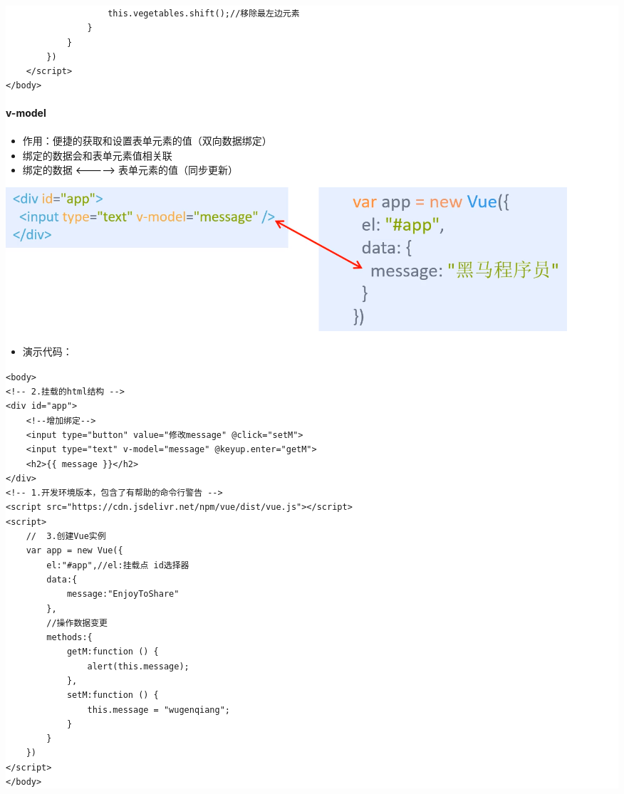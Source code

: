 ```vue
                    this.vegetables.shift();//移除最左边元素
                }
            }
        })
    </script>
</body>
```

#### v-model

* 作用：便捷的获取和设置表单元素的值（双向数据绑定）
* 绑定的数据会和表单元素值相关联
* 绑定的数据 <-----> 表单元素的值（同步更新）

![image-20200326115424116](attachments/vue-base-notes/fa5b1a5e302bad6068dadaf1fabf08b7_MD5.png)

* 演示代码：

```vue
<body>
<!-- 2.挂载的html结构 -->
<div id="app">
    <!--增加绑定-->
    <input type="button" value="修改message" @click="setM">
    <input type="text" v-model="message" @keyup.enter="getM">
    <h2>{{ message }}</h2>
</div>
<!-- 1.开发环境版本，包含了有帮助的命令行警告 -->
<script src="https://cdn.jsdelivr.net/npm/vue/dist/vue.js"></script>
<script>
    //  3.创建Vue实例
    var app = new Vue({
        el:"#app",//el:挂载点 id选择器
        data:{
            message:"EnjoyToShare"
        },
        //操作数据变更
        methods:{
            getM:function () {
                alert(this.message);
            },
            setM:function () {
                this.message = "wugenqiang";
            }
        }
    })
</script>
</body>
```
